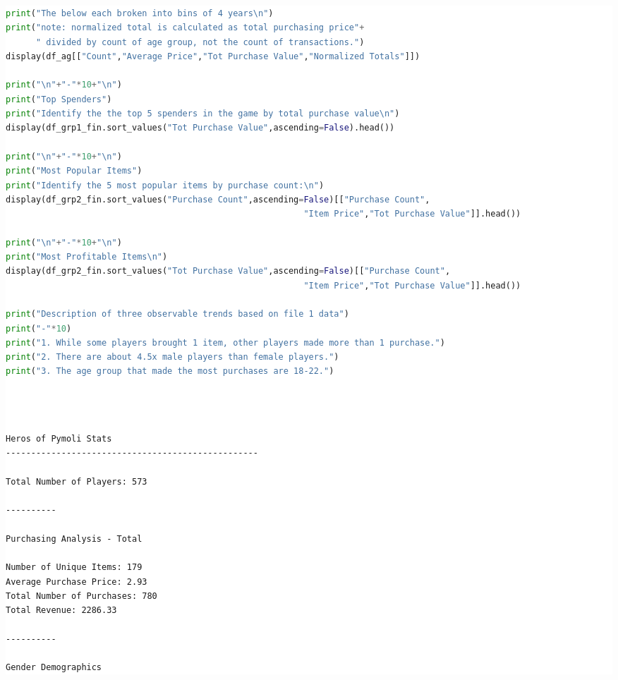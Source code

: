 ```python
print("The below each broken into bins of 4 years\n")
print("note: normalized total is calculated as total purchasing price"+ 
      " divided by count of age group, not the count of transactions.")
display(df_ag[["Count","Average Price","Tot Purchase Value","Normalized Totals"]])

print("\n"+"-"*10+"\n")
print("Top Spenders")
print("Identify the the top 5 spenders in the game by total purchase value\n")
display(df_grp1_fin.sort_values("Tot Purchase Value",ascending=False).head())

print("\n"+"-"*10+"\n")
print("Most Popular Items")
print("Identify the 5 most popular items by purchase count:\n")
display(df_grp2_fin.sort_values("Purchase Count",ascending=False)[["Purchase Count",
                                                           "Item Price","Tot Purchase Value"]].head())

print("\n"+"-"*10+"\n")
print("Most Profitable Items\n")
display(df_grp2_fin.sort_values("Tot Purchase Value",ascending=False)[["Purchase Count",
                                                           "Item Price","Tot Purchase Value"]].head())

print("Description of three observable trends based on file 1 data")
print("-"*10)
print("1. While some players brought 1 item, other players made more than 1 purchase.")
print("2. There are about 4.5x male players than female players.")
print("3. The age group that made the most purchases are 18-22.")





```

    Heros of Pymoli Stats
    --------------------------------------------------
    
    Total Number of Players: 573
    
    ----------
    
    Purchasing Analysis - Total
    
    Number of Unique Items: 179
    Average Purchase Price: 2.93
    Total Number of Purchases: 780
    Total Revenue: 2286.33
    
    ----------
    
    Gender Demographics
    